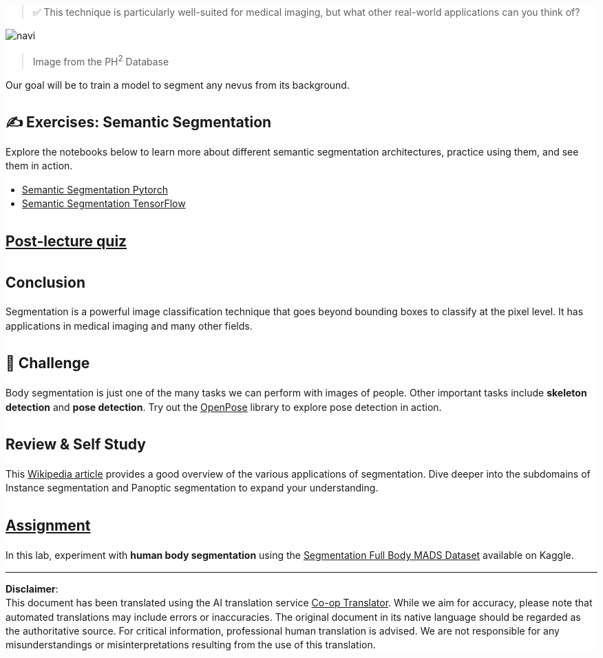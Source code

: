 > ✅ This technique is particularly well-suited for medical imaging, but what other real-world applications can you think of?

<img alt="navi" src="images/navi.png"/>

> Image from the PH<sup>2</sup> Database

Our goal will be to train a model to segment any nevus from its background.

## ✍️ Exercises: Semantic Segmentation

Explore the notebooks below to learn more about different semantic segmentation architectures, practice using them, and see them in action.

* [Semantic Segmentation Pytorch](SemanticSegmentationPytorch.ipynb)
* [Semantic Segmentation TensorFlow](SemanticSegmentationTF.ipynb)

## [Post-lecture quiz](https://red-field-0a6ddfd03.1.azurestaticapps.net/quiz/212)

## Conclusion

Segmentation is a powerful image classification technique that goes beyond bounding boxes to classify at the pixel level. It has applications in medical imaging and many other fields.

## 🚀 Challenge

Body segmentation is just one of the many tasks we can perform with images of people. Other important tasks include **skeleton detection** and **pose detection**. Try out the [OpenPose](https://github.com/CMU-Perceptual-Computing-Lab/openpose) library to explore pose detection in action.

## Review & Self Study

This [Wikipedia article](https://wikipedia.org/wiki/Image_segmentation) provides a good overview of the various applications of segmentation. Dive deeper into the subdomains of Instance segmentation and Panoptic segmentation to expand your understanding.

## [Assignment](lab/README.md)

In this lab, experiment with **human body segmentation** using the [Segmentation Full Body MADS Dataset](https://www.kaggle.com/datasets/tapakah68/segmentation-full-body-mads-dataset) available on Kaggle.

---

**Disclaimer**:  
This document has been translated using the AI translation service [Co-op Translator](https://github.com/Azure/co-op-translator). While we aim for accuracy, please note that automated translations may include errors or inaccuracies. The original document in its native language should be regarded as the authoritative source. For critical information, professional human translation is advised. We are not responsible for any misunderstandings or misinterpretations resulting from the use of this translation.